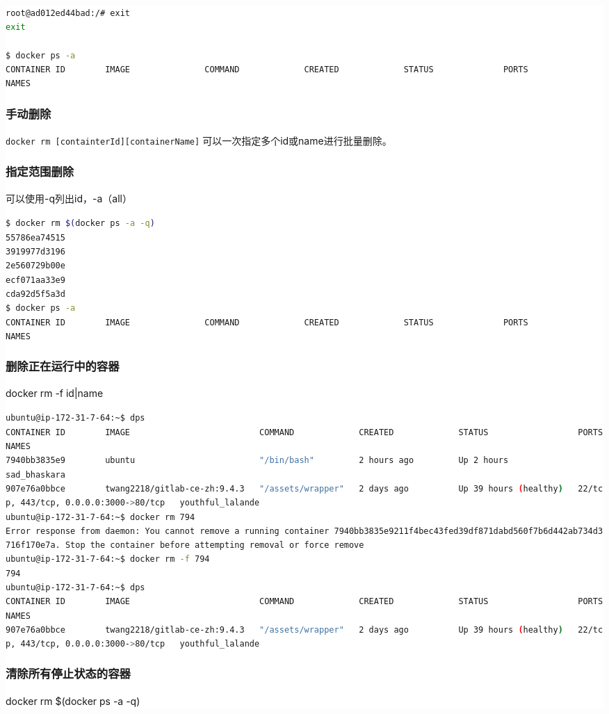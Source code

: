 ```sh
root@ad012ed44bad:/# exit
exit

$ docker ps -a
CONTAINER ID        IMAGE               COMMAND             CREATED             STATUS              PORTS               NAMES
```
### 手动删除
`docker rm [containterId][containerName]`
可以一次指定多个id或name进行批量删除。

### 指定范围删除
可以使用-q列出id，-a（all）

```sh
$ docker rm $(docker ps -a -q)
55786ea74515
3919977d3196
2e560729b00e
ecf071aa33e9
cda92d5f5a3d
$ docker ps -a
CONTAINER ID        IMAGE               COMMAND             CREATED             STATUS              PORTS               NAMES
```
### 删除正在运行中的容器
docker rm -f id|name

```sh
ubuntu@ip-172-31-7-64:~$ dps
CONTAINER ID        IMAGE                          COMMAND             CREATED             STATUS                  PORTS                                   NAMES
7940bb3835e9        ubuntu                         "/bin/bash"         2 hours ago         Up 2 hours                                                      sad_bhaskara
907e76a0bbce        twang2218/gitlab-ce-zh:9.4.3   "/assets/wrapper"   2 days ago          Up 39 hours (healthy)   22/tcp, 443/tcp, 0.0.0.0:3000->80/tcp   youthful_lalande
ubuntu@ip-172-31-7-64:~$ docker rm 794
Error response from daemon: You cannot remove a running container 7940bb3835e9211f4bec43fed39df871dabd560f7b6d442ab734d3716f170e7a. Stop the container before attempting removal or force remove
ubuntu@ip-172-31-7-64:~$ docker rm -f 794
794
ubuntu@ip-172-31-7-64:~$ dps
CONTAINER ID        IMAGE                          COMMAND             CREATED             STATUS                  PORTS                                   NAMES
907e76a0bbce        twang2218/gitlab-ce-zh:9.4.3   "/assets/wrapper"   2 days ago          Up 39 hours (healthy)   22/tcp, 443/tcp, 0.0.0.0:3000->80/tcp   youthful_lalande
```
### 清除所有停止状态的容器
docker rm $(docker ps -a -q)
